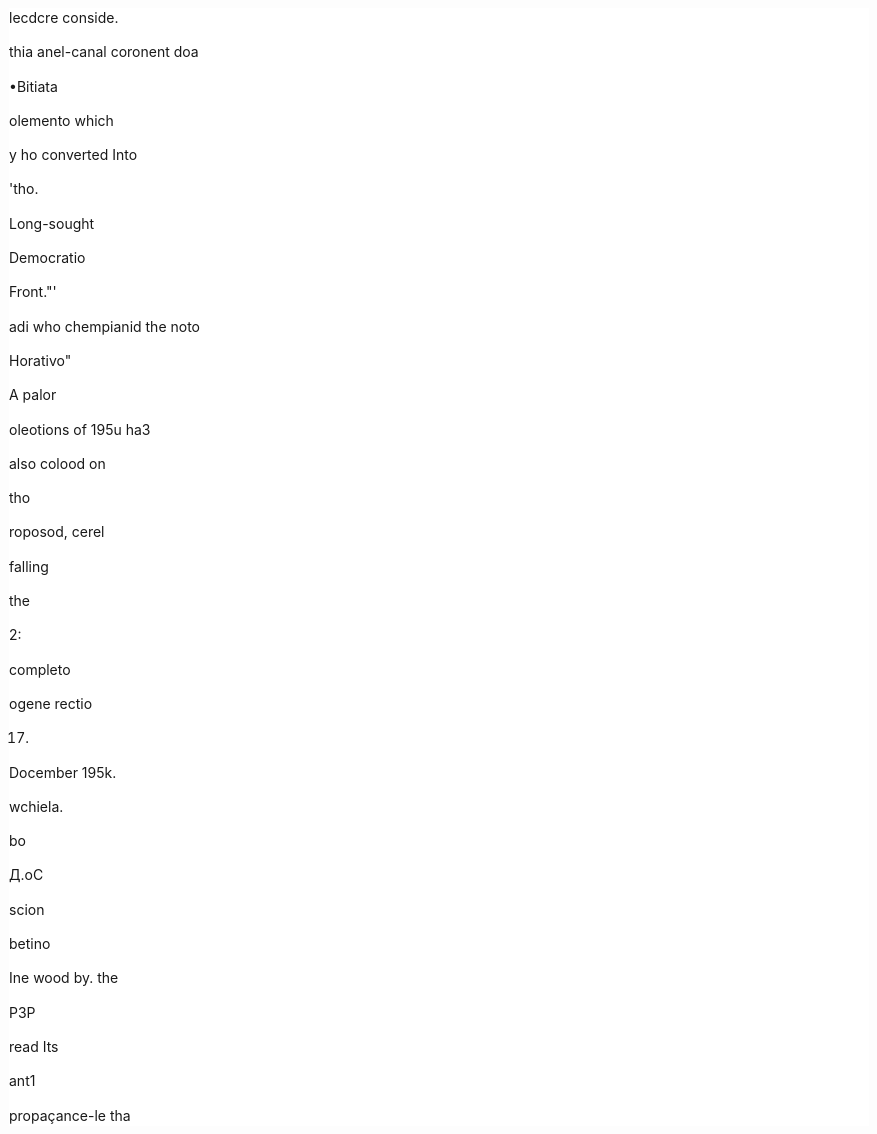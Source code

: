 lecdcre conside.

thia anel-canal coronent doa

•Bitiata

olemento which

y ho converted Into

'tho.

Long-sought

Democratio

Front."'

adi who chempianid the noto

Horativo"

A palor

oleotions of 195u ha3

also colood on

tho

roposod, cerel

falling

the

2:

completo

ogene rectio

17.

Docember 195k.

wchiela.

bo

Д.оC

scion

betino

Ine wood by. the

P3P

read Its

ant1

propaçance-le tha
